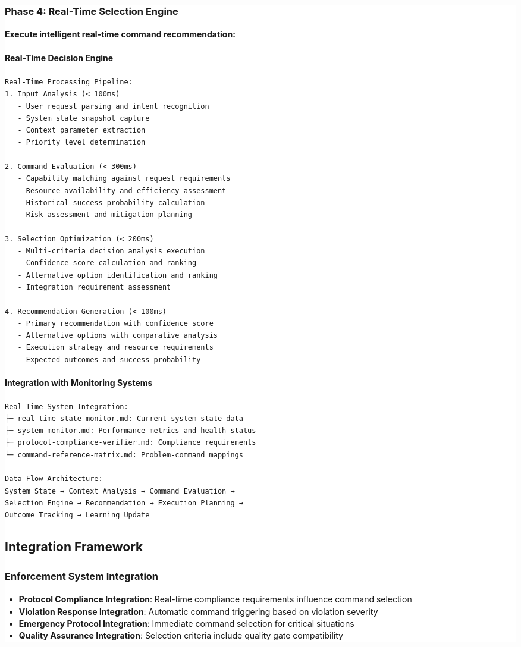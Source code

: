 ### Phase 4: Real-Time Selection Engine

**Execute intelligent real-time command recommendation:**

#### Real-Time Decision Engine
```
Real-Time Processing Pipeline:
1. Input Analysis (< 100ms)
   - User request parsing and intent recognition
   - System state snapshot capture
   - Context parameter extraction
   - Priority level determination

2. Command Evaluation (< 300ms)
   - Capability matching against request requirements
   - Resource availability and efficiency assessment
   - Historical success probability calculation
   - Risk assessment and mitigation planning

3. Selection Optimization (< 200ms)
   - Multi-criteria decision analysis execution
   - Confidence score calculation and ranking
   - Alternative option identification and ranking
   - Integration requirement assessment

4. Recommendation Generation (< 100ms)
   - Primary recommendation with confidence score
   - Alternative options with comparative analysis
   - Execution strategy and resource requirements
   - Expected outcomes and success probability
```

#### Integration with Monitoring Systems
```
Real-Time System Integration:
├─ real-time-state-monitor.md: Current system state data
├─ system-monitor.md: Performance metrics and health status
├─ protocol-compliance-verifier.md: Compliance requirements
└─ command-reference-matrix.md: Problem-command mappings

Data Flow Architecture:
System State → Context Analysis → Command Evaluation → 
Selection Engine → Recommendation → Execution Planning → 
Outcome Tracking → Learning Update
```

## Integration Framework

### Enforcement System Integration
- **Protocol Compliance Integration**: Real-time compliance requirements influence command selection
- **Violation Response Integration**: Automatic command triggering based on violation severity
- **Emergency Protocol Integration**: Immediate command selection for critical situations
- **Quality Assurance Integration**: Selection criteria include quality gate compatibility
